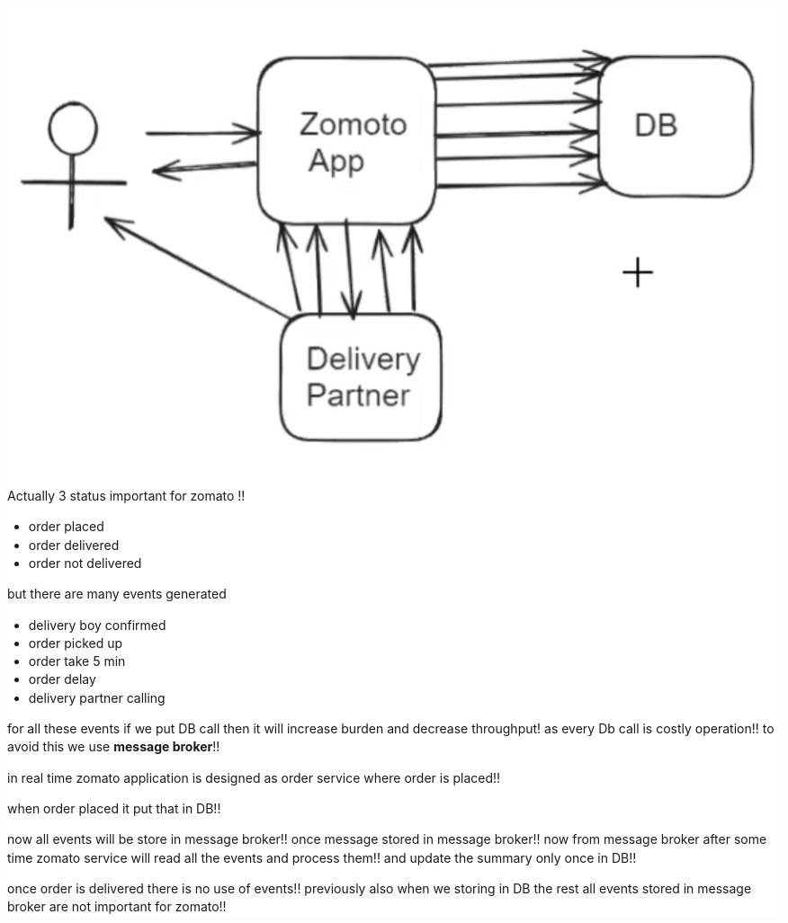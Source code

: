 ![alt text](image-1.png)

Actually 3 status important for zomato !!
- order placed
- order delivered
- order not delivered

but there are many events generated
 - delivery boy confirmed
 - order picked up
 - order take 5 min 
- order delay
- delivery partner calling

for all these events if we put DB call then it will increase burden and decrease throughput! as every Db call is costly operation!! to avoid this we use __message broker__!!

in real time zomato application is designed as 
order service where order is placed!!

when order placed it put that in DB!!

now all events will be store in message broker!!
once message stored in message broker!! now from message broker after some time zomato service will read all the events and process them!! and update the summary  only once in DB!!

once order is delivered there  is no use of events!! previously also when we storing in DB the rest all events stored in message broker are not important for zomato!!
